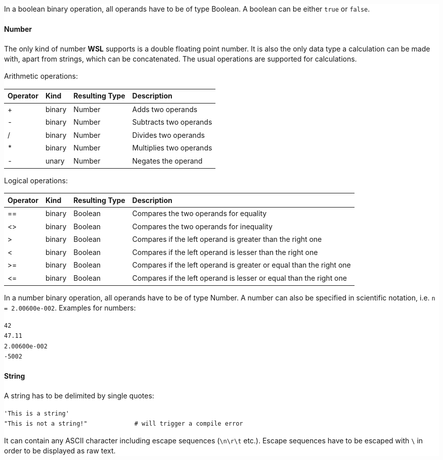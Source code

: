In a boolean binary operation, all operands have to be of type Boolean. A boolean can be either `true` or `false`.

#### Number

The only kind of number **WSL** supports is a double floating point number. It is also the only data type a calculation can be made with, apart from strings, which can be concatenated. The usual operations are supported for calculations.

Arithmetic operations:

| Operator | Kind | Resulting Type | Description |
|:--|:--|:--|:--|
| + | binary | Number | Adds two operands |
| - | binary | Number | Subtracts two operands |
| / | binary | Number | Divides two operands |
| * | binary | Number | Multiplies two operands |
| - | unary | Number | Negates the operand |

Logical operations:

| Operator | Kind | Resulting Type | Description |
|:--|:--|:--|:--|
| == | binary | Boolean | Compares the two operands for equality |
| <> | binary | Boolean | Compares the two operands for inequality |
| > | binary | Boolean | Compares if the left operand is greater than the right one |
| < | binary | Boolean | Compares if the left operand is lesser than the right one |
| >= | binary | Boolean | Compares if the left operand is greater or equal than the right one |
| <= | binary | Boolean | Compares if the left operand is lesser or equal than the right one |

In a number binary operation, all operands have to be of type Number.
A number can also be specified in scientific notation, i.e. `n = 2.00600e-002`. Examples for numbers:

	42
	47.11
	2.00600e-002
	-5002

#### String

A string has to be delimited by single quotes:

	'This is a string'
	"This is not a string!"             # will trigger a compile error

It can contain any ASCII character including escape sequences (`\n\r\t` etc.). Escape sequences have to be escaped with `\` in order to be displayed as raw text.
